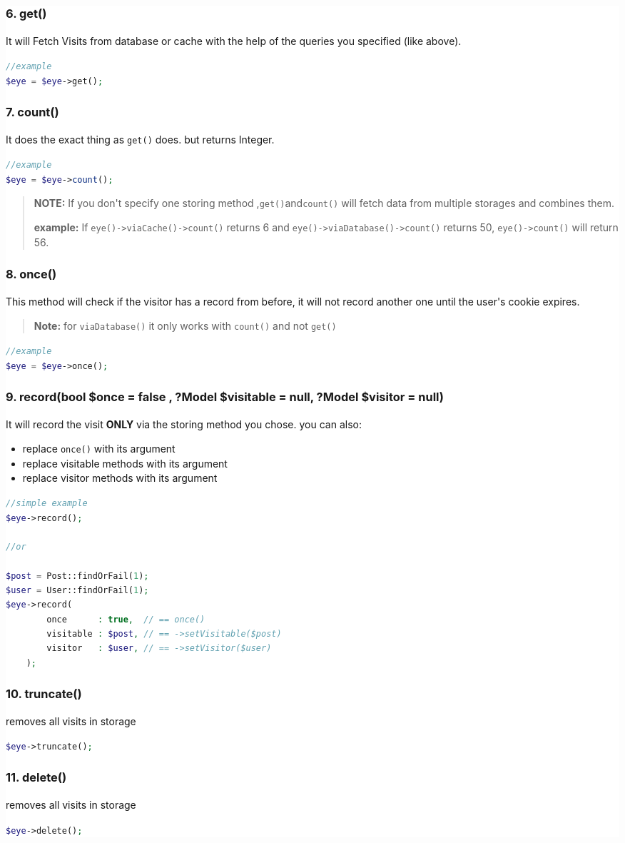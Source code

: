 ### 6. get()
It will Fetch Visits from database or cache with the help of the queries you specified (like above).
```php
//example
$eye = $eye->get();
```

### 7. count()
It does the exact thing as `get()` does. but returns Integer.
```php
//example
$eye = $eye->count();
```
> **NOTE:** If you don't specify one storing method ,`get()`and`count()` will fetch data from multiple storages and combines them.
> 
> **example:**
> If `eye()->viaCache()->count()` returns 6 and `eye()->viaDatabase()->count()` returns 50, `eye()->count()` will return 56. 


### 8. once()
This method will check if the visitor has a record from before, it will not record another one until the user's cookie expires.
> **Note:** for `viaDatabase()` it only works with `count()` and not `get()`
```php
//example
$eye = $eye->once();
```

### 9. record(bool $once = false , ?Model $visitable = null, ?Model $visitor = null)
It will record the visit **ONLY** via the storing method you chose.
you can also:
- replace `once()` with its argument
- replace visitable methods with its argument
- replace visitor methods with its argument
```php
//simple example
$eye->record();

//or

$post = Post::findOrFail(1);
$user = User::findOrFail(1);
$eye->record(
        once      : true,  // == once()
        visitable : $post, // == ->setVisitable($post)
        visitor   : $user, // == ->setVisitor($user)
    ); 
```
### 10. truncate()
removes all visits in storage
```php
$eye->truncate();
```
### 11. delete()
removes all visits in storage
```php
$eye->delete();
```
